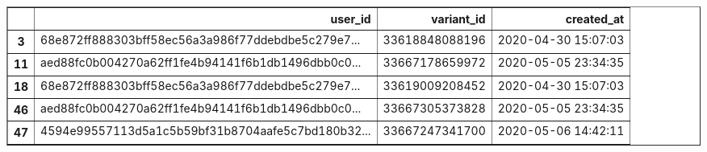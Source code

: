 


<div>
<style scoped>
    .dataframe tbody tr th:only-of-type {
        vertical-align: middle;
    }

    .dataframe tbody tr th {
        vertical-align: top;
    }

    .dataframe thead th {
        text-align: right;
    }
</style>
<table border="1" class="dataframe">
  <thead>
    <tr style="text-align: right;">
      <th></th>
      <th>user_id</th>
      <th>variant_id</th>
      <th>created_at</th>
    </tr>
  </thead>
  <tbody>
    <tr>
      <th>3</th>
      <td>68e872ff888303bff58ec56a3a986f77ddebdbe5c279e7...</td>
      <td>33618848088196</td>
      <td>2020-04-30 15:07:03</td>
    </tr>
    <tr>
      <th>11</th>
      <td>aed88fc0b004270a62ff1fe4b94141f6b1db1496dbb0c0...</td>
      <td>33667178659972</td>
      <td>2020-05-05 23:34:35</td>
    </tr>
    <tr>
      <th>18</th>
      <td>68e872ff888303bff58ec56a3a986f77ddebdbe5c279e7...</td>
      <td>33619009208452</td>
      <td>2020-04-30 15:07:03</td>
    </tr>
    <tr>
      <th>46</th>
      <td>aed88fc0b004270a62ff1fe4b94141f6b1db1496dbb0c0...</td>
      <td>33667305373828</td>
      <td>2020-05-05 23:34:35</td>
    </tr>
    <tr>
      <th>47</th>
      <td>4594e99557113d5a1c5b59bf31b8704aafe5c7bd180b32...</td>
      <td>33667247341700</td>
      <td>2020-05-06 14:42:11</td>
    </tr>
  </tbody>
</table>
</div>
